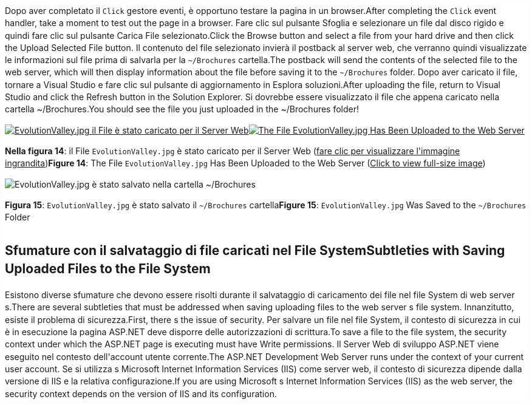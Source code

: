 <span data-ttu-id="9dbe9-285">Dopo aver completato il `Click` gestore eventi, è opportuno testare la pagina in un browser.</span><span class="sxs-lookup"><span data-stu-id="9dbe9-285">After completing the `Click` event handler, take a moment to test out the page in a browser.</span></span> <span data-ttu-id="9dbe9-286">Fare clic sul pulsante Sfoglia e selezionare un file dal disco rigido e quindi fare clic sul pulsante Carica File selezionato.</span><span class="sxs-lookup"><span data-stu-id="9dbe9-286">Click the Browse button and select a file from your hard drive and then click the Upload Selected File button.</span></span> <span data-ttu-id="9dbe9-287">Il contenuto del file selezionato invierà il postback al server web, che verranno quindi visualizzate le informazioni sul file prima di salvarla per la `~/Brochures` cartella.</span><span class="sxs-lookup"><span data-stu-id="9dbe9-287">The postback will send the contents of the selected file to the web server, which will then display information about the file before saving it to the `~/Brochures` folder.</span></span> <span data-ttu-id="9dbe9-288">Dopo aver caricato il file, tornare a Visual Studio e fare clic sul pulsante di aggiornamento in Esplora soluzioni.</span><span class="sxs-lookup"><span data-stu-id="9dbe9-288">After uploading the file, return to Visual Studio and click the Refresh button in the Solution Explorer.</span></span> <span data-ttu-id="9dbe9-289">Si dovrebbe essere visualizzato il file che appena caricato nella cartella ~/Brochures.</span><span class="sxs-lookup"><span data-stu-id="9dbe9-289">You should see the file you just uploaded in the ~/Brochures folder!</span></span>


<span data-ttu-id="9dbe9-290">[![EvolutionValley.jpg il File è stato caricato per il Server Web](uploading-files-vb/_static/image14.gif)](uploading-files-vb/_static/image21.png)</span><span class="sxs-lookup"><span data-stu-id="9dbe9-290">[![The File EvolutionValley.jpg Has Been Uploaded to the Web Server](uploading-files-vb/_static/image14.gif)](uploading-files-vb/_static/image21.png)</span></span>

<span data-ttu-id="9dbe9-291">**Nella figura 14**: il File `EvolutionValley.jpg` è stato caricato per il Server Web ([fare clic per visualizzare l'immagine ingrandita](uploading-files-vb/_static/image22.png))</span><span class="sxs-lookup"><span data-stu-id="9dbe9-291">**Figure 14**: The File `EvolutionValley.jpg` Has Been Uploaded to the Web Server ([Click to view full-size image](uploading-files-vb/_static/image22.png))</span></span>


![EvolutionValley.jpg è stato salvato nella cartella ~/Brochures](uploading-files-vb/_static/image15.gif)

<span data-ttu-id="9dbe9-293">**Figura 15**: `EvolutionValley.jpg` è stato salvato il `~/Brochures` cartella</span><span class="sxs-lookup"><span data-stu-id="9dbe9-293">**Figure 15**: `EvolutionValley.jpg` Was Saved to the `~/Brochures` Folder</span></span>


## <a name="subtleties-with-saving-uploaded-files-to-the-file-system"></a><span data-ttu-id="9dbe9-294">Sfumature con il salvataggio di file caricati nel File System</span><span class="sxs-lookup"><span data-stu-id="9dbe9-294">Subtleties with Saving Uploaded Files to the File System</span></span>

<span data-ttu-id="9dbe9-295">Esistono diverse sfumature che devono essere risolti durante il salvataggio di caricamento dei file nel file System di web server s.</span><span class="sxs-lookup"><span data-stu-id="9dbe9-295">There are several subtleties that must be addressed when saving uploading files to the web server s file system.</span></span> <span data-ttu-id="9dbe9-296">Innanzitutto, esiste il problema di sicurezza.</span><span class="sxs-lookup"><span data-stu-id="9dbe9-296">First, there s the issue of security.</span></span> <span data-ttu-id="9dbe9-297">Per salvare un file nel file System, il contesto di sicurezza in cui è in esecuzione la pagina ASP.NET deve disporre delle autorizzazioni di scrittura.</span><span class="sxs-lookup"><span data-stu-id="9dbe9-297">To save a file to the file system, the security context under which the ASP.NET page is executing must have Write permissions.</span></span> <span data-ttu-id="9dbe9-298">Il Server Web di sviluppo ASP.NET viene eseguito nel contesto dell'account utente corrente.</span><span class="sxs-lookup"><span data-stu-id="9dbe9-298">The ASP.NET Development Web Server runs under the context of your current user account.</span></span> <span data-ttu-id="9dbe9-299">Se si utilizza s Microsoft Internet Information Services (IIS) come server web, il contesto di sicurezza dipende dalla versione di IIS e la relativa configurazione.</span><span class="sxs-lookup"><span data-stu-id="9dbe9-299">If you are using Microsoft s Internet Information Services (IIS) as the web server, the security context depends on the version of IIS and its configuration.</span></span>
